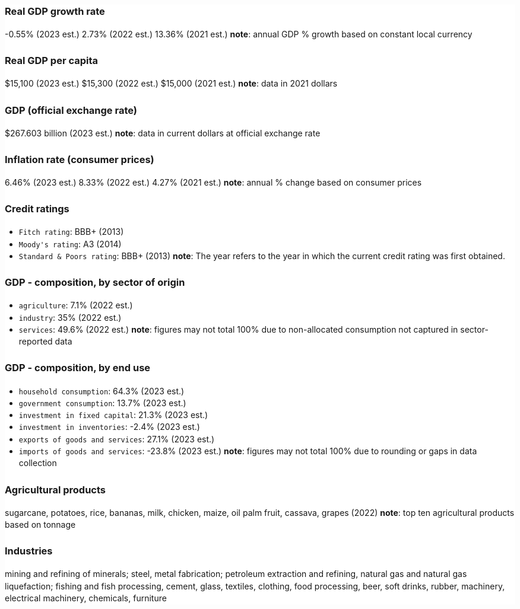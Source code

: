 ### Real GDP growth rate
-0.55% (2023 est.)
2.73% (2022 est.)
13.36% (2021 est.)
**note**: annual GDP % growth based on constant local currency

### Real GDP per capita
$15,100 (2023 est.)
$15,300 (2022 est.)
$15,000 (2021 est.)
**note**: data in 2021 dollars

### GDP (official exchange rate)
$267.603 billion (2023 est.)
**note**: data in current dollars at official exchange rate

### Inflation rate (consumer prices)
6.46% (2023 est.)
8.33% (2022 est.)
4.27% (2021 est.)
**note**: annual % change based on consumer prices

### Credit ratings
- `Fitch rating`: BBB+ (2013)
- `Moody's rating`: A3 (2014)
- `Standard & Poors rating`: BBB+ (2013)
**note**: The year refers to the year in which the current credit rating was first obtained.

### GDP - composition, by sector of origin
- `agriculture`: 7.1% (2022 est.)
- `industry`: 35% (2022 est.)
- `services`: 49.6% (2022 est.)
**note**: figures may not total 100% due to non-allocated consumption not captured in sector-reported data

### GDP - composition, by end use
- `household consumption`: 64.3% (2023 est.)
- `government consumption`: 13.7% (2023 est.)
- `investment in fixed capital`: 21.3% (2023 est.)
- `investment in inventories`: -2.4% (2023 est.)
- `exports of goods and services`: 27.1% (2023 est.)
- `imports of goods and services`: -23.8% (2023 est.)
**note**: figures may not total 100% due to rounding or gaps in data collection

### Agricultural products
sugarcane, potatoes, rice, bananas, milk, chicken, maize, oil palm fruit, cassava, grapes (2022)
**note**: top ten agricultural products based on tonnage

### Industries
mining and refining of minerals; steel, metal fabrication; petroleum extraction and refining, natural gas and natural gas liquefaction; fishing and fish processing, cement, glass, textiles, clothing, food processing, beer, soft drinks, rubber, machinery, electrical machinery, chemicals, furniture
